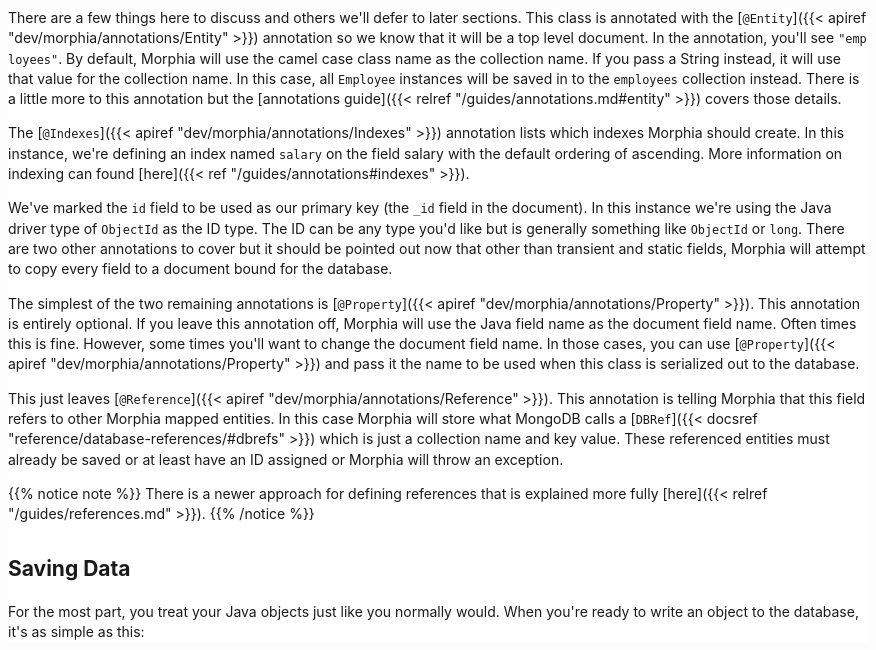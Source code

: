 There are a few things here to discuss and others we'll defer to later sections.  This class is annotated with the
[`@Entity`]({{< apiref "dev/morphia/annotations/Entity" >}}) annotation so we know that it will be a top level document.  In the
annotation, you'll see `"employees"`.  By default, Morphia will use the camel case class name as the collection name.  If you pass a String
instead, it will use that value for the collection name.  In this case, all `Employee` instances will be saved in to the `employees` 
collection instead.  There is a little more to this annotation but the [annotations guide]({{< relref "/guides/annotations.md#entity" >}}) 
covers those details.

The [`@Indexes`]({{< apiref "dev/morphia/annotations/Indexes" >}}) annotation lists which indexes Morphia should create.  In this
instance, we're defining an index named `salary` on the field salary with the default ordering of ascending.  More information on
 indexing can found [here]({{< ref "/guides/annotations#indexes" >}}).
 
We've marked the `id` field to be used as our primary key (the `_id` field in the document).  In this instance we're using the Java driver 
type of `ObjectId` as the ID type.  The ID can be any type you'd like but is generally something like `ObjectId` or `long`.  There are 
two other annotations to cover but it should be pointed out now that other than transient and static fields, Morphia will attempt to copy 
every field to a document bound for the database.

The simplest of the two remaining annotations is [`@Property`]({{< apiref "dev/morphia/annotations/Property" >}}).  This annotation is
entirely optional.  If you leave this annotation off, Morphia will use the Java field name as the document field name.  Often times
this is fine.  However, some times you'll want to change the document field name.  In those cases, you can use 
[`@Property`]({{< apiref "dev/morphia/annotations/Property" >}}) and pass it the name to be used when this class is serialized out to the
database.  

This just leaves [`@Reference`]({{< apiref "dev/morphia/annotations/Reference" >}}).  This annotation is telling Morphia that this field
refers to other Morphia mapped entities.  In this case Morphia will store what MongoDB calls a 
[`DBRef`]({{< docsref "reference/database-references/#dbrefs" >}}) which is just a collection name and key value.  These referenced
entities must already be saved or at least have an ID assigned or Morphia will throw an exception.
 
{{% notice note %}}
There is a newer approach for defining references that is explained more fully [here]({{< relref "/guides/references.md" >}}).
{{% /notice %}}


## Saving Data

For the most part, you treat your Java objects just like you normally would.  When you're ready to write an object to the database, it's 
as simple as this:
